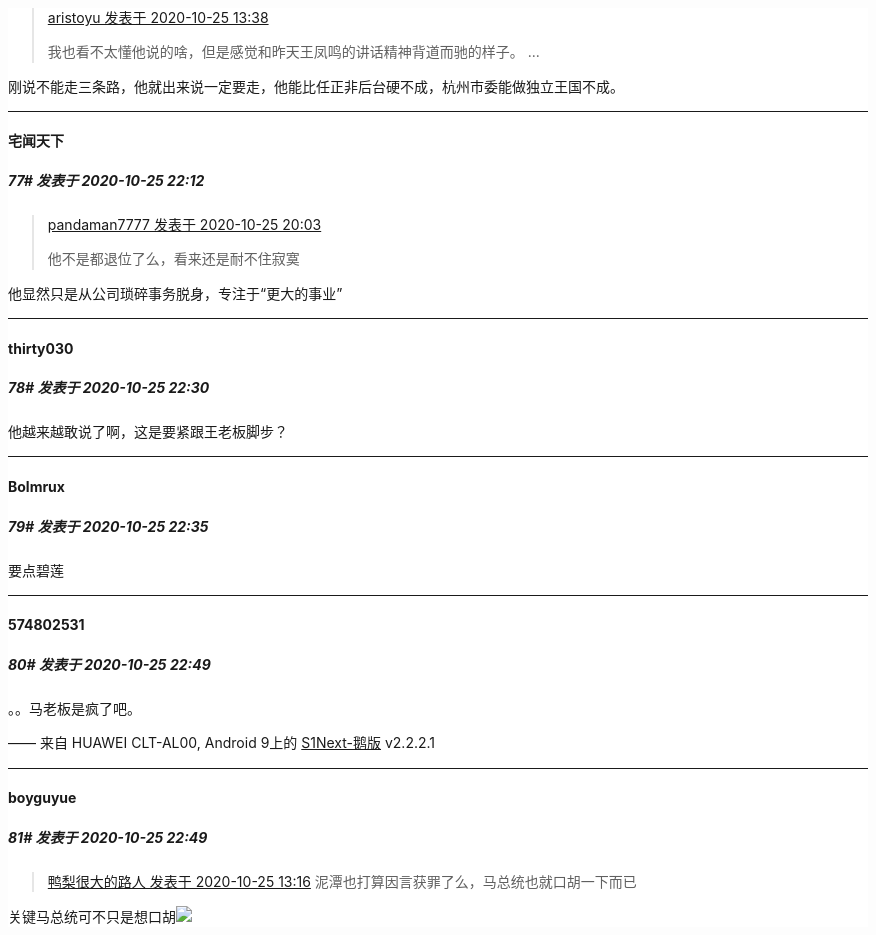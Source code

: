 
<blockquote><a href="httphttps://bbs.saraba1st.com/2b/forum.php?mod=redirect&amp;goto=findpost&amp;pid=49163447&amp;ptid=1966958" target="_blank">aristoyu 发表于 2020-10-25 13:38</a>

我也看不太懂他说的啥，但是感觉和昨天王凤鸣的讲话精神背道而驰的样子。 ...</blockquote>
刚说不能走三条路，他就出来说一定要走，他能比任正非后台硬不成，杭州市委能做独立王国不成。


-----

####  宅闻天下  
##### 77#       发表于 2020-10-25 22:12


<blockquote><a href="httphttps://bbs.saraba1st.com/2b/forum.php?mod=redirect&amp;goto=findpost&amp;pid=49167332&amp;ptid=1966958" target="_blank">pandaman7777 发表于 2020-10-25 20:03</a>

他不是都退位了么，看来还是耐不住寂寞</blockquote>
他显然只是从公司琐碎事务脱身，专注于“更大的事业”


-----

####  thirty030  
##### 78#       发表于 2020-10-25 22:30


他越来越敢说了啊，这是要紧跟王老板脚步？


-----

####  Bolmrux  
##### 79#       发表于 2020-10-25 22:35


要点碧莲


-----

####  574802531  
##### 80#       发表于 2020-10-25 22:49


。。马老板是疯了吧。

—— 来自 HUAWEI CLT-AL00, Android 9上的 [S1Next-鹅版](https://github.com/ykrank/S1-Next/releases) v2.2.2.1


-----

####  boyguyue  
##### 81#       发表于 2020-10-25 22:49


<blockquote><a href="httphttps://bbs.saraba1st.com/2b/forum.php?mod=redirect&amp;goto=findpost&amp;pid=49163242&amp;ptid=1966958" target="_blank">鸭梨很大的路人 发表于 2020-10-25 13:16</a>
泥潭也打算因言获罪了么，马总统也就口胡一下而已</blockquote>
关键马总统可不只是想口胡<img src="https://static.saraba1st.com/image/smiley/face2017/024.png" referrerpolicy="no-referrer">
